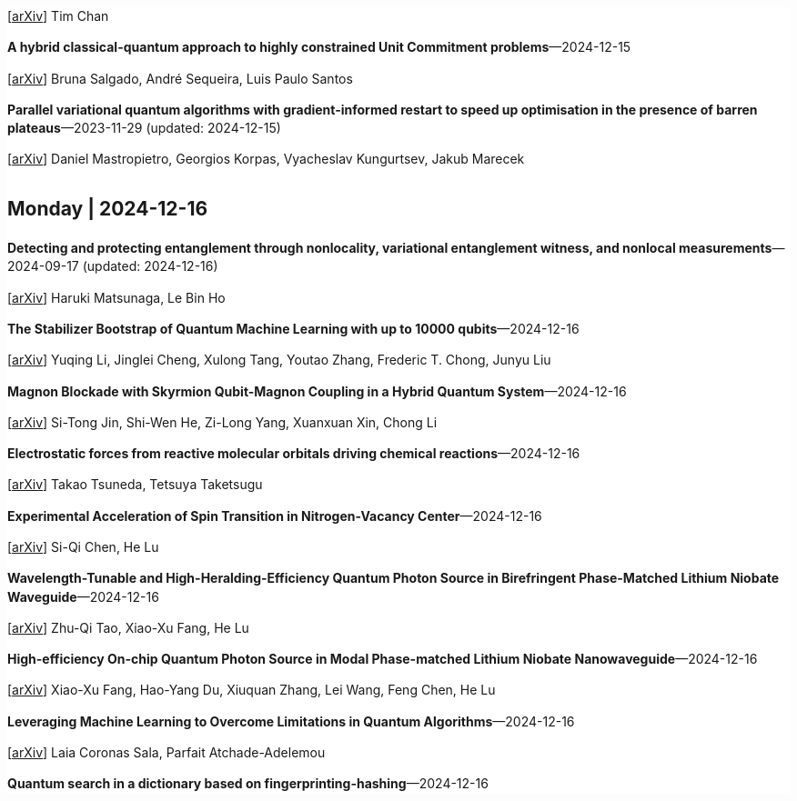  [[arXiv](http://arxiv.org/abs/2406.01701v2)] Tim Chan


<b>A hybrid classical-quantum approach to highly constrained Unit Commitment problems</b>—2024-12-15

 [[arXiv](http://arxiv.org/abs/2412.11312v1)] Bruna Salgado, André Sequeira, Luis Paulo Santos


<b>Parallel variational quantum algorithms with gradient-informed restart to speed up optimisation in the presence of barren plateaus</b>—2023-11-29 (updated: 2024-12-15)

 [[arXiv](http://arxiv.org/abs/2311.18090v3)] Daniel Mastropietro, Georgios Korpas, Vyacheslav Kungurtsev, Jakub Marecek


## Monday | 2024-12-16

<b>Detecting and protecting entanglement through nonlocality, variational entanglement witness, and nonlocal measurements</b>—2024-09-17 (updated: 2024-12-16)

 [[arXiv](http://arxiv.org/abs/2409.10852v2)] Haruki Matsunaga, Le Bin Ho


<b>The Stabilizer Bootstrap of Quantum Machine Learning with up to 10000 qubits</b>—2024-12-16

 [[arXiv](http://arxiv.org/abs/2412.11356v1)] Yuqing Li, Jinglei Cheng, Xulong Tang, Youtao Zhang, Frederic T. Chong, Junyu Liu


<b>Magnon Blockade with Skyrmion Qubit-Magnon Coupling in a Hybrid Quantum System</b>—2024-12-16

 [[arXiv](http://arxiv.org/abs/2412.11359v1)] Si-Tong Jin, Shi-Wen He, Zi-Long Yang, Xuanxuan Xin, Chong Li


<b>Electrostatic forces from reactive molecular orbitals driving chemical reactions</b>—2024-12-16

 [[arXiv](http://arxiv.org/abs/2412.11361v1)] Takao Tsuneda, Tetsuya Taketsugu


<b>Experimental Acceleration of Spin Transition in Nitrogen-Vacancy Center</b>—2024-12-16

 [[arXiv](http://arxiv.org/abs/2412.11370v1)] Si-Qi Chen, He Lu


<b>Wavelength-Tunable and High-Heralding-Efficiency Quantum Photon Source in Birefringent Phase-Matched Lithium Niobate Waveguide</b>—2024-12-16

 [[arXiv](http://arxiv.org/abs/2412.11371v1)] Zhu-Qi Tao, Xiao-Xu Fang, He Lu


<b>High-efficiency On-chip Quantum Photon Source in Modal Phase-matched Lithium Niobate Nanowaveguide</b>—2024-12-16

 [[arXiv](http://arxiv.org/abs/2412.11372v1)] Xiao-Xu Fang, Hao-Yang Du, Xiuquan Zhang, Lei Wang, Feng Chen, He Lu


<b>Leveraging Machine Learning to Overcome Limitations in Quantum Algorithms</b>—2024-12-16

 [[arXiv](http://arxiv.org/abs/2412.11405v1)] Laia Coronas Sala, Parfait Atchade-Adelemou


<b>Quantum search in a dictionary based on fingerprinting-hashing</b>—2024-12-16
